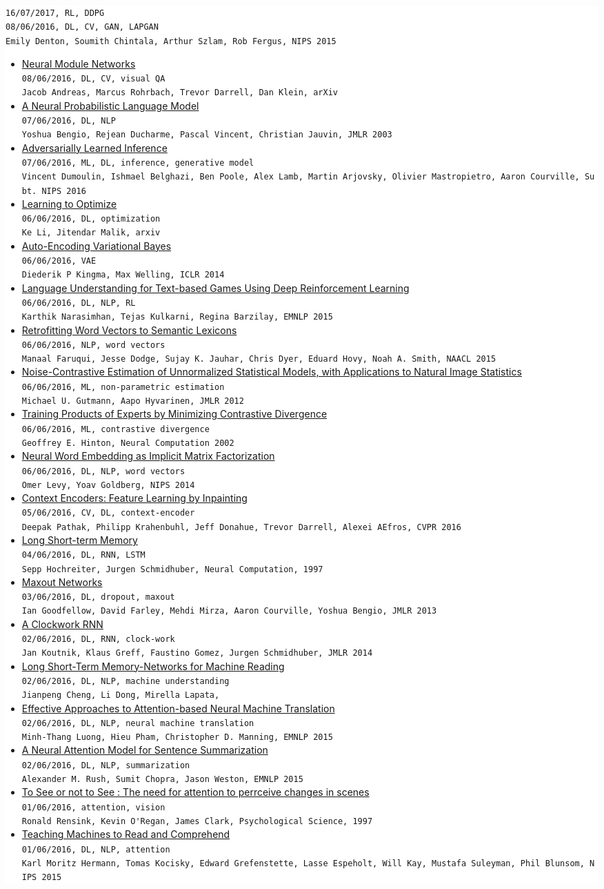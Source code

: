 ```16/07/2017, RL, DDPG```  
```08/06/2016, DL, CV, GAN, LAPGAN```  
```Emily Denton, Soumith Chintala, Arthur Szlam, Rob Fergus, NIPS 2015```  
* <a href="https://arxiv.org/pdf/1511.02799.pdf">Neural Module Networks</a>  
```08/06/2016, DL, CV, visual QA```  
```Jacob Andreas, Marcus Rohrbach, Trevor Darrell, Dan Klein, arXiv```  
* <a href="http://www.jmlr.org/papers/volume3/bengio03a/bengio03a.pdf">A Neural Probabilistic Language Model</a>  
```07/06/2016, DL, NLP```  
```Yoshua Bengio, Rejean Ducharme, Pascal Vincent, Christian Jauvin, JMLR 2003```  
* <a href="https://arxiv.org/pdf/1606.00704.pdf">Adversarially Learned Inference</a>  
```07/06/2016, ML, DL, inference, generative model```  
```Vincent Dumoulin, Ishmael Belghazi, Ben Poole, Alex Lamb, Martin Arjovsky, Olivier Mastropietro, Aaron Courville, Subt. NIPS 2016```  
* <a href="https://arxiv.org/pdf/1606.01885v1.pdf">Learning to Optimize</a>  
```06/06/2016, DL, optimization```  
```Ke Li, Jitendar Malik, arxiv```  
* <a href="https://arxiv.org/abs/1312.6114">Auto-Encoding Variational Bayes</a>  
```06/06/2016, VAE```  
```Diederik P Kingma, Max Welling, ICLR 2014```  
* <a href="http://arxiv.org/abs/1506.08941">Language Understanding for Text-based Games Using Deep Reinforcement Learning</a>  
```06/06/2016, DL, NLP, RL```  
```Karthik Narasimhan, Tejas Kulkarni, Regina Barzilay, EMNLP 2015```  
* <a href="http://arxiv.org/pdf/1411.4166.pdf">Retrofitting Word Vectors to Semantic Lexicons</a>  
```06/06/2016, NLP, word vectors```  
```Manaal Faruqui, Jesse Dodge, Sujay K. Jauhar, Chris Dyer, Eduard Hovy, Noah A. Smith, NAACL 2015```  
* <a href="http://www.jmlr.org/papers/volume13/gutmann12a/gutmann12a.pdf">Noise-Contrastive Estimation of Unnormalized Statistical Models, with Applications to Natural Image Statistics</a>  
```06/06/2016, ML, non-parametric estimation```  
```Michael U. Gutmann, Aapo Hyvarinen, JMLR 2012```  
* <a href="http://www.cs.toronto.edu/~fritz/absps/nccd.pdf">Training Products of Experts by Minimizing Contrastive Divergence</a>  
```06/06/2016, ML, contrastive divergence```  
```Geoffrey E. Hinton, Neural Computation 2002```  
* <a href="https://papers.nips.cc/paper/5477-neural-word-embedding-as-implicit-matrix-factorization.pdf">Neural Word Embedding as Implicit Matrix Factorization</a>  
```06/06/2016, DL, NLP, word vectors```  
```Omer Levy, Yoav Goldberg, NIPS 2014```  
* <a href="https://arxiv.org/pdf/1604.07379.pdf">Context Encoders: Feature Learning by Inpainting</a>  
```05/06/2016, CV, DL, context-encoder```  
```Deepak Pathak, Philipp Krahenbuhl, Jeff Donahue, Trevor Darrell, Alexei AEfros, CVPR 2016```  
* <a href="http://deeplearning.cs.cmu.edu/pdfs/Hochreiter97_lstm.pdf">Long Short-term Memory</a>  
```04/06/2016, DL, RNN, LSTM```  
```Sepp Hochreiter, Jurgen Schmidhuber, Neural Computation, 1997```  
* <a href="https://arxiv.org/pdf/1302.4389.pdf">Maxout Networks</a>  
```03/06/2016, DL, dropout, maxout```  
```Ian Goodfellow, David Farley, Mehdi Mirza, Aaron Courville, Yoshua Bengio, JMLR 2013```  
* <a href="http://arxiv.org/pdf/1402.3511.pdf">A Clockwork RNN</a>  
```02/06/2016, DL, RNN, clock-work```  
```Jan Koutnik, Klaus Greff, Faustino Gomez, Jurgen Schmidhuber, JMLR 2014```  
* <a href="http://arxiv.org/pdf/1601.06733.pdf">Long Short-Term Memory-Networks for Machine Reading</a>  
```02/06/2016, DL, NLP, machine understanding```  
```Jianpeng Cheng, Li Dong, Mirella Lapata, ```  
* <a href="http://nlp.stanford.edu/pubs/emnlp15_attn.pdf">Effective Approaches to Attention-based Neural Machine Translation</a>  
```02/06/2016, DL, NLP, neural machine translation```  
```Minh-Thang Luong, Hieu Pham, Christopher D. Manning, EMNLP 2015```  
* <a href="http://www.aclweb.org/anthology/D15-1044">A Neural Attention Model for Sentence Summarization</a>  
```02/06/2016, DL, NLP, summarization```  
```Alexander M. Rush, Sumit Chopra, Jason Weston, EMNLP 2015```  
* <a href="http://www-devel.cs.ubc.ca/~tmm/courses/cpsc533c-04-spr/morereadings/PsychSci97-RR.pdf">To See or not to See : The need for attention to perrceive changes in scenes</a>  
```01/06/2016, attention, vision```  
```Ronald Rensink, Kevin O'Regan, James Clark, Psychological Science, 1997```  
* <a href="http://papers.nips.cc/paper/5945-teaching-machines-to-read-and-comprehend.pdf">Teaching Machines to Read and Comprehend</a>  
```01/06/2016, DL, NLP, attention```  
```Karl Moritz Hermann, Tomas Kocisky, Edward Grefenstette, Lasse Espeholt, Will Kay, Mustafa Suleyman, Phil Blunsom, NIPS 2015```  
```